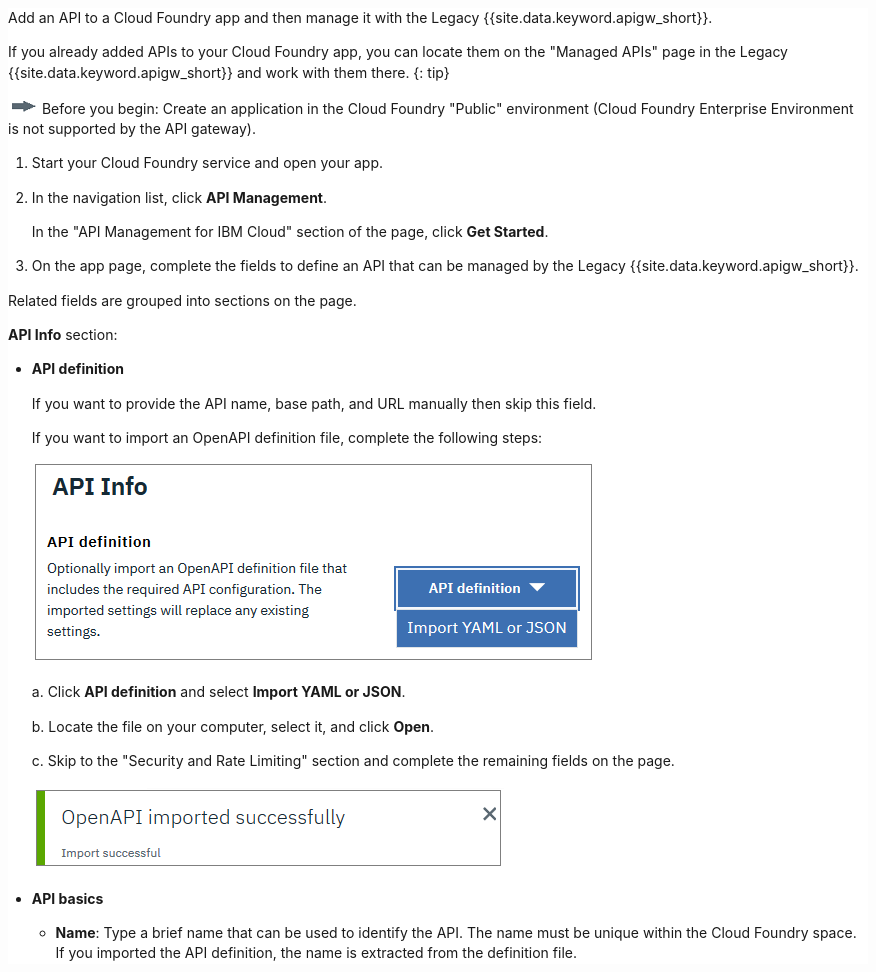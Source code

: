 Add an API to a Cloud Foundry app and then manage it with the Legacy {{site.data.keyword.apigw_short}}. 

If you already added APIs to your Cloud Foundry app, you can locate them on the "Managed APIs" page in the Legacy {{site.data.keyword.apigw_short}} and work with them there.
{: tip}

![Arrow icon](images/icon_prereqs_arrow.png "Arrow icon") Before you begin: Create an application in the Cloud Foundry "Public" environment (Cloud Foundry Enterprise Environment is not supported by the API gateway).

1. Start your Cloud Foundry service and open your app.

2. In the navigation list, click **API Management**.

   In the "API Management for IBM Cloud" section of the page, click **Get Started**.

3. On the app page, complete the fields to define an API that can be managed by the Legacy {{site.data.keyword.apigw_short}}. 

  Related fields are grouped into sections on the page.

**API Info** section:

- **API definition**

  If you want to provide the API name, base path, and URL manually then skip this field. 
  
  If you want to import an OpenAPI definition file, complete the following steps:
  
  ![Import a Cloud Foundry API definition](images/import_api.png "Import an API definition")
  
  a. Click **API definition** and select **Import YAML or JSON**. 
  
  b. Locate the file on your computer, select it, and click **Open**.
  
  c. Skip to the "Security and Rate Limiting" section and complete the remaining fields on the page.
  
    ![Import confirmation message for a {{site.data.keyword.openwhisk_short}} API definition](images/msg_import_conf.png "Import confirmation message")

- **API basics**
  
  * **Name**: Type a brief name that can be used to identify the API. The name must be unique within the Cloud Foundry space. If you imported the API definition, the name is extracted from the definition file.
